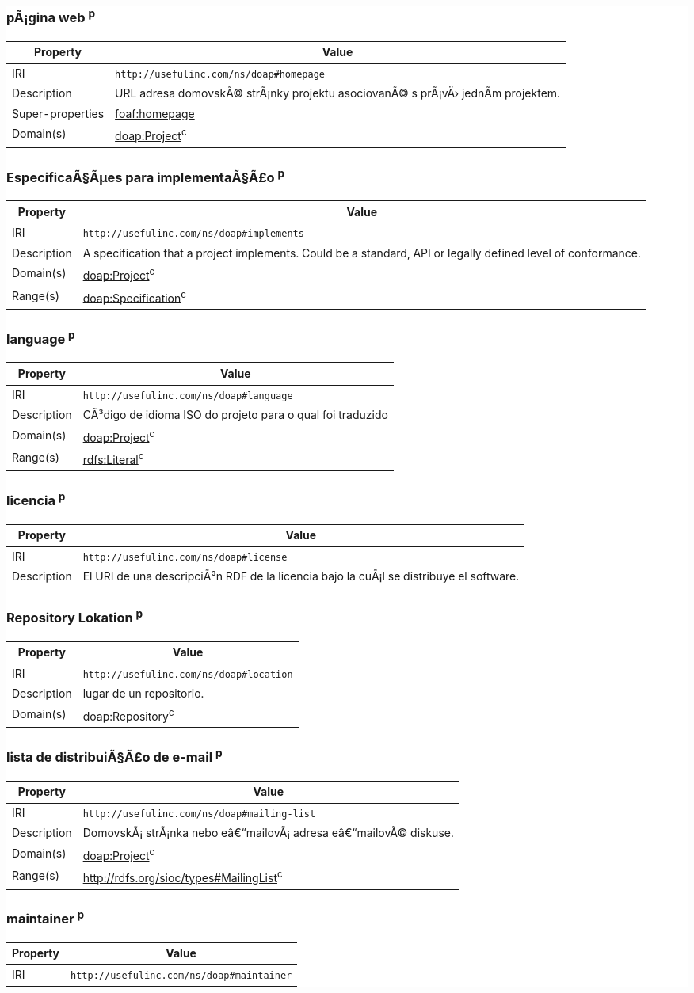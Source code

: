 ### pÃ¡gina web <sup>p</sup>
Property | Value
--- | ---
IRI | `http://usefulinc.com/ns/doap#homepage`
Description | URL adresa domovskÃ© strÃ¡nky projektu asociovanÃ© s prÃ¡vÄ› jednÃ­m projektem.
Super-properties |<a href="http://xmlns.com/foaf/0.1/homepage">foaf:homepage</a><br />
Domain(s) |<a href="http://usefulinc.com/ns/doap#Project">doap:Project</a><sup class="sup-c" title="class">c</sup><br />
[](Especificaesparaimplementao)
### EspecificaÃ§Ãµes para implementaÃ§Ã£o <sup>p</sup>
Property | Value
--- | ---
IRI | `http://usefulinc.com/ns/doap#implements`
Description | A specification that a project implements. Could be a standard, API or legally defined level of conformance.
Domain(s) |<a href="http://usefulinc.com/ns/doap#Project">doap:Project</a><sup class="sup-c" title="class">c</sup><br />
Range(s) |<a href="http://usefulinc.com/ns/doap#Specification">doap:Specification</a><sup class="sup-c" title="class">c</sup><br />
[](language)
### language <sup>p</sup>
Property | Value
--- | ---
IRI | `http://usefulinc.com/ns/doap#language`
Description | CÃ³digo de idioma ISO do projeto para o qual foi traduzido
Domain(s) |<a href="http://usefulinc.com/ns/doap#Project">doap:Project</a><sup class="sup-c" title="class">c</sup><br />
Range(s) |<a href="http://www.w3.org/2000/01/rdf-schema#Literal">rdfs:Literal</a><sup class="sup-c" title="class">c</sup><br />
[](licencia)
### licencia <sup>p</sup>
Property | Value
--- | ---
IRI | `http://usefulinc.com/ns/doap#license`
Description | El URI de una descripciÃ³n RDF de la licencia bajo la cuÃ¡l se distribuye el software.
[](RepositoryLokation)
### Repository Lokation <sup>p</sup>
Property | Value
--- | ---
IRI | `http://usefulinc.com/ns/doap#location`
Description | lugar de un repositorio.
Domain(s) |<a href="http://usefulinc.com/ns/doap#Repository">doap:Repository</a><sup class="sup-c" title="class">c</sup><br />
[](listadedistribuiodee-mail)
### lista de distribuiÃ§Ã£o de e-mail <sup>p</sup>
Property | Value
--- | ---
IRI | `http://usefulinc.com/ns/doap#mailing-list`
Description | DomovskÃ¡ strÃ¡nka nebo eâ€“mailovÃ¡ adresa eâ€“mailovÃ© diskuse.
Domain(s) |<a href="http://usefulinc.com/ns/doap#Project">doap:Project</a><sup class="sup-c" title="class">c</sup><br />
Range(s) |<a href="http://rdfs.org/sioc/types#MailingList">http://rdfs.org/sioc/types#MailingList</a><sup class="sup-c" title="class">c</sup><br />
[](maintainer)
### maintainer <sup>p</sup>
Property | Value
--- | ---
IRI | `http://usefulinc.com/ns/doap#maintainer`